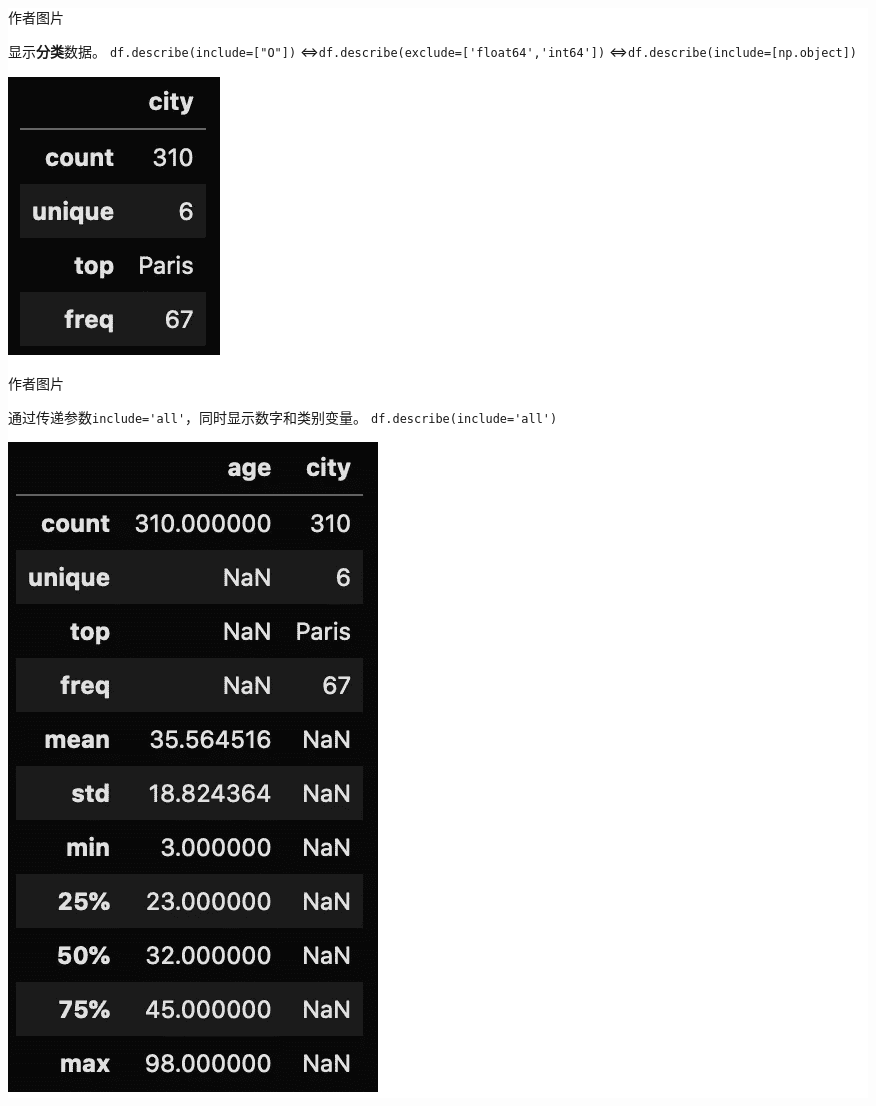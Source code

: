作者图片

显示**分类**数据。
`df.describe(include=["O"])` <=>`df.describe(exclude=['float64','int64'])` <=>`df.describe(include=[np.object])`

![](img/3c62cdd3646421e47b9cb5774fb23a71.png)

作者图片

通过传递参数`include='all'`，同时显示数字和类别变量。
`df.describe(include='all')`

![](img/24379f0339b41c800a7679f555932020.png)
